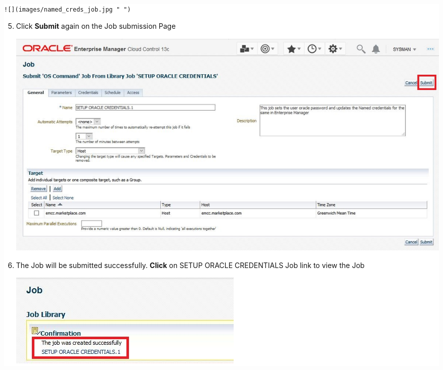    ![](images/named_creds_job.jpg " ")

5. Click **Submit** again on the Job submission Page

    ![](images/named_creds_job_submit.jpg " ")

6. The Job will be submitted successfully. **Click** on SETUP ORACLE CREDENTIALS Job link to view the Job

    ![](images/submitted.jpg " ")
